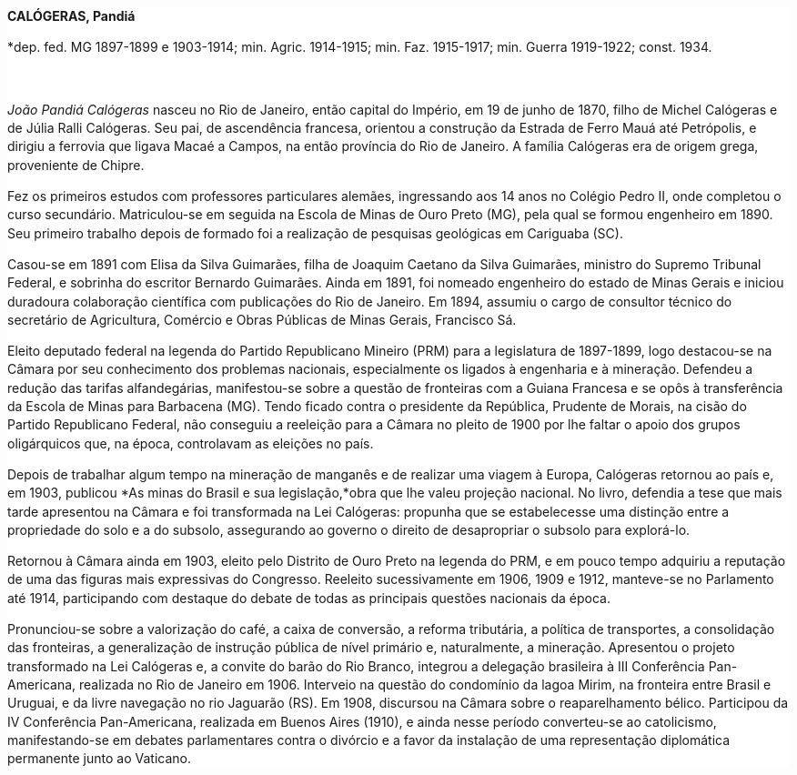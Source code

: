 **CALÓGERAS, Pandiá**

\*dep. fed. MG 1897-1899 e 1903-1914; min. Agric. 1914-1915; min. Faz.
1915-1917; min. Guerra 1919-1922; const. 1934.

 

*João Pandiá Calógeras* nasceu no Rio de Janeiro, então capital do
Império, em 19 de junho de 1870, filho de Michel Calógeras e de Júlia
Ralli Calógeras. Seu pai, de ascendência francesa, orientou a construção
da Estrada de Ferro Mauá até Petrópolis, e dirigiu a ferrovia que ligava
Macaé a Campos, na então província do Rio de Janeiro. A família
Calógeras era de origem grega, proveniente de Chipre.

Fez os primeiros estudos com professores particulares alemães,
ingressando aos 14 anos no Colégio Pedro II, onde completou o curso
secundário. Matriculou-se em seguida na Escola de Minas de Ouro Preto
(MG), pela qual se formou engenheiro em 1890. Seu primeiro trabalho
depois de formado foi a realização de pesquisas geológicas em Cariguaba
(SC).

Casou-se em 1891 com Elisa da Silva Guimarães, filha de Joaquim Caetano
da Silva Guimarães, ministro do Supremo Tribunal Federal, e sobrinha do
escritor Bernardo Guimarães. Ainda em 1891, foi nomeado engenheiro do
estado de Minas Gerais e iniciou duradoura colaboração científica com
publicações do Rio de Janeiro. Em 1894, assumiu o cargo de consultor
técnico do secretário de Agricultura, Comércio e Obras Públicas de Minas
Gerais, Francisco Sá.

Eleito deputado federal na legenda do Partido Republicano Mineiro (PRM)
para a legislatura de 1897-1899, logo destacou-se na Câmara por seu
conhecimento dos problemas nacionais, especialmente os ligados à
engenharia e à mineração. Defendeu a redução das tarifas alfandegárias,
manifestou-se sobre a questão de fronteiras com a Guiana Francesa e se
opôs à transferência da Escola de Minas para Barbacena (MG). Tendo
ficado contra o presidente da República, Prudente de Morais, na cisão do
Partido Republicano Federal, não conseguiu a reeleição para a Câmara no
pleito de 1900 por lhe faltar o apoio dos grupos oligárquicos que, na
época, controlavam as eleições no país.

Depois de trabalhar algum tempo na mineração de manganês e de realizar
uma viagem à Europa, Calógeras retornou ao país e, em 1903, publicou *As
minas do Brasil e sua legislação,*obra que lhe valeu projeção nacional.
No livro, defendia a tese que mais tarde apresentou na Câmara e foi
transformada na Lei Calógeras: propunha que se estabelecesse uma
distinção entre a propriedade do solo e a do subsolo, assegurando ao
governo o direito de desapropriar o subsolo para explorá-lo.

Retornou à Câmara ainda em 1903, eleito pelo Distrito de Ouro Preto na
legenda do PRM, e em pouco tempo adquiriu a reputação de uma das figuras
mais expressivas do Congresso. Reeleito sucessivamente em 1906, 1909 e
1912, manteve-se no Parlamento até 1914, participando com destaque do
debate de todas as principais questões nacionais da época.

Pronunciou-se sobre a valorização do café, a caixa de conversão, a
reforma tributária, a política de transportes, a consolidação das
fronteiras, a generalização de instrução pública de nível primário e,
naturalmente, a mineração. Apresentou o projeto transformado na Lei
Calógeras e, a convite do barão do Rio Branco, integrou a delegação
brasileira à III Conferência Pan-Americana, realizada no Rio de Janeiro
em 1906. Interveio na questão do condomínio da lagoa Mirim, na fronteira
entre Brasil e Uruguai, e da livre navegação no rio Jaguarão (RS). Em
1908, discursou na Câmara sobre o reaparelhamento bélico. Participou da
IV Conferência Pan-Americana, realizada em Buenos Aires (1910), e ainda
nesse período converteu-se ao catolicismo, manifestando-se em debates
parlamentares contra o divórcio e a favor da instalação de uma
representação diplomática permanente junto ao Vaticano.
